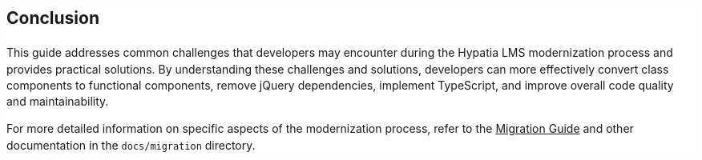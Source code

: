 ## Conclusion

This guide addresses common challenges that developers may encounter during the Hypatia LMS modernization process and provides practical solutions. By understanding these challenges and solutions, developers can more effectively convert class components to functional components, remove jQuery dependencies, implement TypeScript, and improve overall code quality and maintainability.

For more detailed information on specific aspects of the modernization process, refer to the [Migration Guide](./Migration_Guide.md) and other documentation in the `docs/migration` directory.
